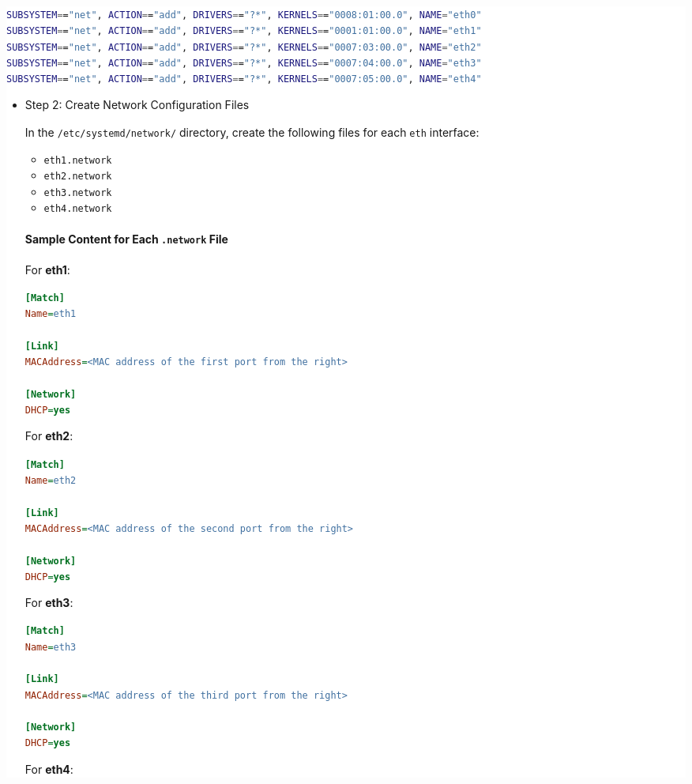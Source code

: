   ```bash
  SUBSYSTEM=="net", ACTION=="add", DRIVERS=="?*", KERNELS=="0008:01:00.0", NAME="eth0"
  SUBSYSTEM=="net", ACTION=="add", DRIVERS=="?*", KERNELS=="0001:01:00.0", NAME="eth1"
  SUBSYSTEM=="net", ACTION=="add", DRIVERS=="?*", KERNELS=="0007:03:00.0", NAME="eth2"
  SUBSYSTEM=="net", ACTION=="add", DRIVERS=="?*", KERNELS=="0007:04:00.0", NAME="eth3"
  SUBSYSTEM=="net", ACTION=="add", DRIVERS=="?*", KERNELS=="0007:05:00.0", NAME="eth4"
  ```

-  Step 2: Create Network Configuration Files

    In the `/etc/systemd/network/` directory, create the following files for each `eth` interface:

    - `eth1.network`
    - `eth2.network`
    - `eth3.network`
    - `eth4.network`

    #### Sample Content for Each `.network` File

    For **eth1**:

    ```ini
    [Match]
    Name=eth1

    [Link]
    MACAddress=<MAC address of the first port from the right>

    [Network]
    DHCP=yes
    ```

    For **eth2**:

    ```ini
    [Match]
    Name=eth2

    [Link]
    MACAddress=<MAC address of the second port from the right>

    [Network]
    DHCP=yes
    ```

    For **eth3**:

    ```ini
    [Match]
    Name=eth3

    [Link]
    MACAddress=<MAC address of the third port from the right>

    [Network]
    DHCP=yes
    ```

    For **eth4**:
